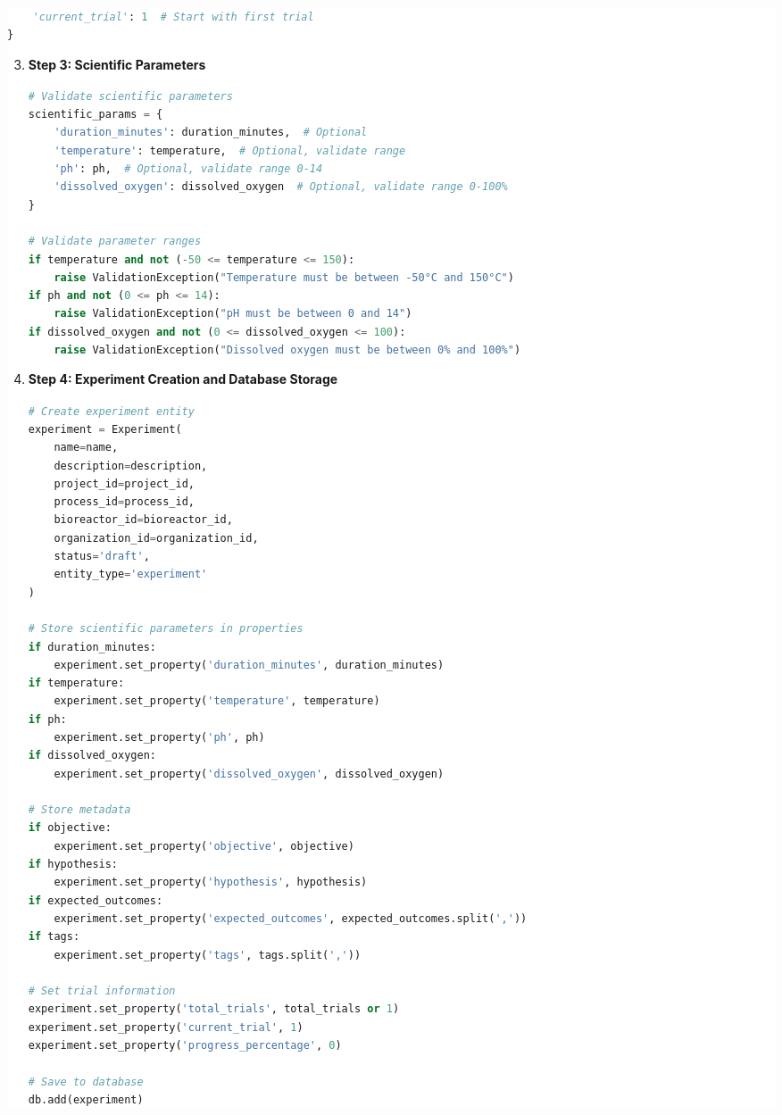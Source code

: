    ```python
       'current_trial': 1  # Start with first trial
   }
   ```

3. **Step 3: Scientific Parameters**
   ```python
   # Validate scientific parameters
   scientific_params = {
       'duration_minutes': duration_minutes,  # Optional
       'temperature': temperature,  # Optional, validate range
       'ph': ph,  # Optional, validate range 0-14
       'dissolved_oxygen': dissolved_oxygen  # Optional, validate range 0-100%
   }
   
   # Validate parameter ranges
   if temperature and not (-50 <= temperature <= 150):
       raise ValidationException("Temperature must be between -50°C and 150°C")
   if ph and not (0 <= ph <= 14):
       raise ValidationException("pH must be between 0 and 14")
   if dissolved_oxygen and not (0 <= dissolved_oxygen <= 100):
       raise ValidationException("Dissolved oxygen must be between 0% and 100%")
   ```

4. **Step 4: Experiment Creation and Database Storage**
   ```python
   # Create experiment entity
   experiment = Experiment(
       name=name,
       description=description,
       project_id=project_id,
       process_id=process_id,
       bioreactor_id=bioreactor_id,
       organization_id=organization_id,
       status='draft',
       entity_type='experiment'
   )
   
   # Store scientific parameters in properties
   if duration_minutes:
       experiment.set_property('duration_minutes', duration_minutes)
   if temperature:
       experiment.set_property('temperature', temperature)
   if ph:
       experiment.set_property('ph', ph)
   if dissolved_oxygen:
       experiment.set_property('dissolved_oxygen', dissolved_oxygen)
   
   # Store metadata
   if objective:
       experiment.set_property('objective', objective)
   if hypothesis:
       experiment.set_property('hypothesis', hypothesis)
   if expected_outcomes:
       experiment.set_property('expected_outcomes', expected_outcomes.split(','))
   if tags:
       experiment.set_property('tags', tags.split(','))
   
   # Set trial information
   experiment.set_property('total_trials', total_trials or 1)
   experiment.set_property('current_trial', 1)
   experiment.set_property('progress_percentage', 0)
   
   # Save to database
   db.add(experiment)
   ```